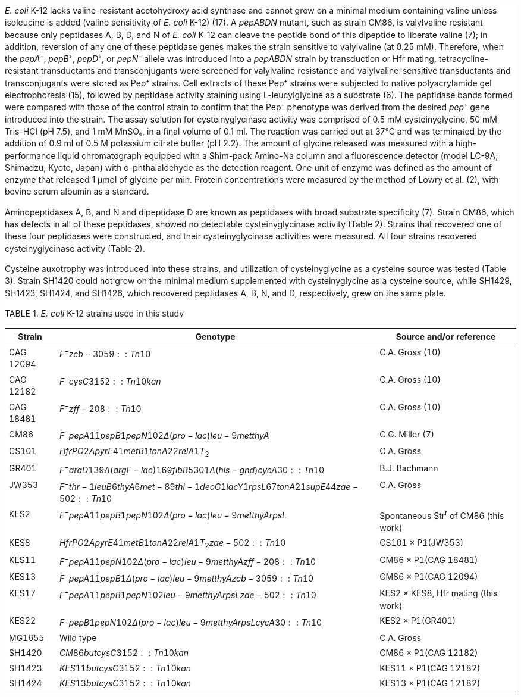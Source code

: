 *E. coli* K-12 lacks valine-resistant acetohydroxy acid synthase and cannot grow on a minimal medium containing valine unless isoleucine is added (valine sensitivity of *E. coli* K-12) (17). A *pepABDN* mutant, such as strain CM86, is valylvaline resistant because only peptidases A, B, D, and N of *E. coli* K-12 can cleave the peptide bond of this dipeptide to liberate valine (7); in addition, reversion of any one of these peptidase genes makes the strain sensitive to valylvaline (at 0.25 mM). Therefore, when the *pepA*⁺, *pepB*⁺, *pepD*⁺, or *pepN*⁺ allele was introduced into a *pepABDN* strain by transduction or Hfr mating, tetracycline-resistant transductants and transconjugants were screened for valylvaline resistance and valylvaline-sensitive transductants and transconjugants were stored as Pep⁺ strains. Cell extracts of these Pep⁺ strains were subjected to native polyacrylamide gel electrophoresis (15), followed by peptidase activity staining using L-leucylglycine as a substrate (6). The peptidase bands formed were compared with those of the control strain to confirm that the Pep⁺ phenotype was derived from the desired *pep*⁺ gene introduced into the strain. The assay solution for cysteinyglycinase activity was comprised of 0.5 mM cysteinyglycine, 50 mM Tris-HCl (pH 7.5), and 1 mM MnSO₄, in a final volume of 0.1 ml. The reaction was carried out at 37°C and was terminated by the addition of 0.9 ml of 0.5 M potassium citrate buffer (pH 2.2). The amount of glycine released was measured with a high-performance liquid chromatograph equipped with a Shim-pack Amino-Na column and a fluorescence detector (model LC-9A; Shimadzu, Kyoto, Japan) with o-phthalaldehyde as the detection reagent. One unit of enzyme was defined as the amount of enzyme that released 1 μmol of glycine per min. Protein concentrations were measured by the method of Lowry et al. (2), with bovine serum albumin as a standard.

Aminopeptidases A, B, and N and dipeptidase D are known as peptidases with broad substrate specificity (7). Strain CM86, which has defects in all of these peptidases, showed no detectable cysteinyglycinase activity (Table 2). Strains that recovered one of these four peptidases were constructed, and their cysteinyglycinase activities were measured. All four strains recovered cysteinyglycinase activity (Table 2).

Cysteine auxotrophy was introduced into these strains, and utilization of cysteinyglycine as a cysteine source was tested (Table 3). Strain SH1420 could not grow on the minimal medium supplemented with cysteinyglycine as a cysteine source, while SH1429, SH1423, SH1424, and SH1426, which recovered peptidases A, B, N, and D, respectively, grew on the same plate.

TABLE 1. *E. coli* K-12 strains used in this study

| Strain       | Genotype                                                                 | Source and/or reference |
|--------------|-------------------------------------------------------------------------|--------------------------|
| CAG 12094    | $F^{-} zcb-3059::Tn10$                                                   | C.A. Gross (10)          |
| CAG 12182    | $F^{-} cysC3152::Tn10kan$                                                | C.A. Gross (10)          |
| CAG 18481    | $F^{-} zff-208::Tn10$                                                   | C.A. Gross (10)          |
| CM86         | $F^{-} pepA11 pepB1 pepN102 \Delta(pro-lac) leu-9 met thyA$               | C.G. Miller (7)          |
| CS101        | $Hfr PO2A pyrE41 metB1 tonA22 relA1 T_{2}$                               | C.A. Gross               |
| GR401        | $F^{-} araD139 \Delta(argF-lac) 169 flbB5301 \Delta(his-gnd) cycA30::Tn10$ | B.J. Bachmann            |
| JW353        | $F^{-} thr-1 leuB6 thyA6 met-89 thi-1 deoC1 lacY1 rpsL67 tonA21 supE44 zae-502::Tn10$ | C.A. Gross               |
| KES2         | $F^{-} pepA11 pepB1 pepN102 \Delta(pro-lac) leu-9 met thyA rpsL$          | Spontaneous Str<sup>r</sup> of CM86 (this work) |
| KES8         | $Hfr PO2A pyrE41 metB1 tonA22 relA1 T_{2} zae-502::Tn10$                 | CS101 × P1(JW353)        |
| KES11        | $F^{-} pepA11 pepN102 \Delta(pro-lac) leu-9 met thyA zff-208::Tn10$       | CM86 × P1(CAG 18481)     |
| KES13        | $F^{-} pepA11 pepB1 \Delta(pro-lac) leu-9 met thyA zcb-3059::Tn10$        | CM86 × P1(CAG 12094)     |
| KES17        | $F^{-} pepA11 pepB1 pepN102 leu-9 met thyA rpsL zae-502::Tn10$           | KES2 × KES8, Hfr mating (this work) |
| KES22        | $F^{-} pepB1 pepN102 \Delta(pro-lac) leu-9 met thyA rpsL cycA30::Tn10$    | KES2 × P1(GR401)         |
| MG1655       | Wild type                                                               | C.A. Gross               |
| SH1420       | $CM86 but cysC3152::Tn10kan$                                            | CM86 × P1(CAG 12182)     |
| SH1423       | $KES11 but cysC3152::Tn10kan$                                           | KES11 × P1(CAG 12182)    |
| SH1424       | $KES13 but cysC3152::Tn10kan$                                           | KES13 × P1(CAG 12182)    |